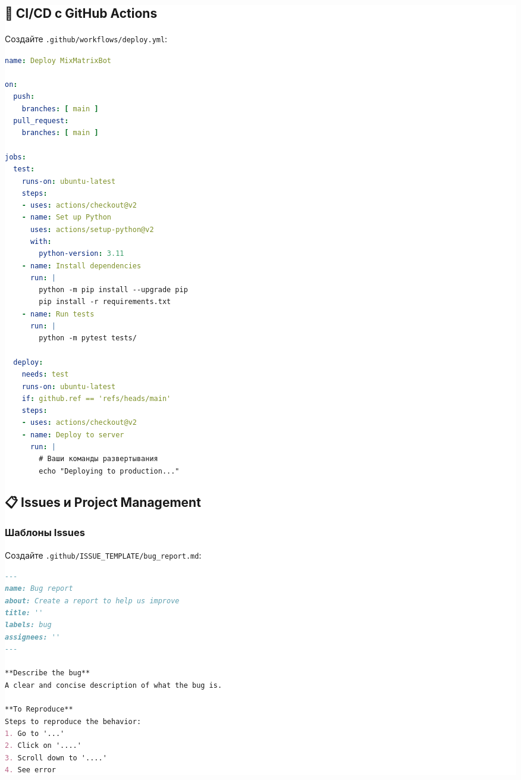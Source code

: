 ## 🚀 CI/CD с GitHub Actions

Создайте `.github/workflows/deploy.yml`:
```yaml
name: Deploy MixMatrixBot

on:
  push:
    branches: [ main ]
  pull_request:
    branches: [ main ]

jobs:
  test:
    runs-on: ubuntu-latest
    steps:
    - uses: actions/checkout@v2
    - name: Set up Python
      uses: actions/setup-python@v2
      with:
        python-version: 3.11
    - name: Install dependencies
      run: |
        python -m pip install --upgrade pip
        pip install -r requirements.txt
    - name: Run tests
      run: |
        python -m pytest tests/

  deploy:
    needs: test
    runs-on: ubuntu-latest
    if: github.ref == 'refs/heads/main'
    steps:
    - uses: actions/checkout@v2
    - name: Deploy to server
      run: |
        # Ваши команды развертывания
        echo "Deploying to production..."
```

## 📋 Issues и Project Management

### Шаблоны Issues
Создайте `.github/ISSUE_TEMPLATE/bug_report.md`:
```markdown
---
name: Bug report
about: Create a report to help us improve
title: ''
labels: bug
assignees: ''
---

**Describe the bug**
A clear and concise description of what the bug is.

**To Reproduce**
Steps to reproduce the behavior:
1. Go to '...'
2. Click on '....'
3. Scroll down to '....'
4. See error
```